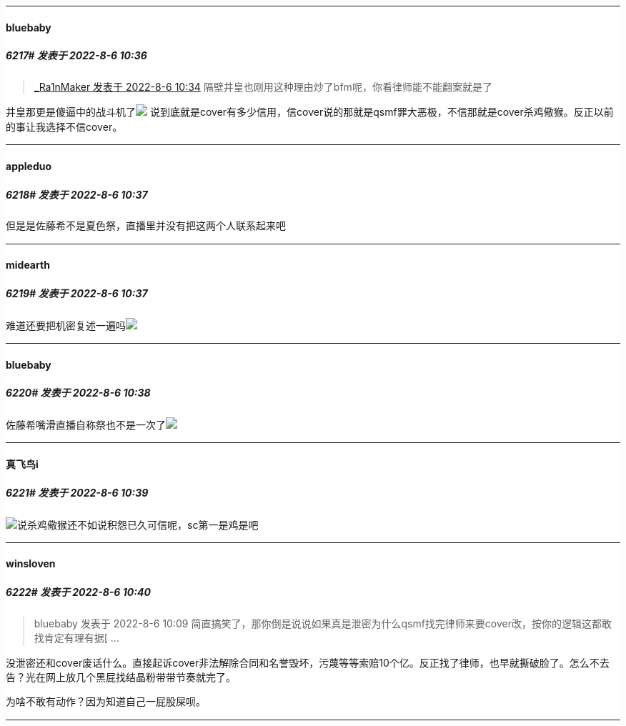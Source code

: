 *****

####  bluebaby  
##### 6217#       发表于 2022-8-6 10:36

<blockquote><a href="httphttps://bbs.saraba1st.com/2b/forum.php?mod=redirect&amp;goto=findpost&amp;pid=56948817&amp;ptid=2078856" target="_blank">_Ra1nMaker 发表于 2022-8-6 10:34</a>
隔壁井皇也刚用这种理由炒了bfm呢，你看律师能不能翻案就是了</blockquote>
井皇那更是傻逼中的战斗机了<img src="https://static.saraba1st.com/image/smiley/face2017/067.png" referrerpolicy="no-referrer">
说到底就是cover有多少信用，信cover说的那就是qsmf罪大恶极，不信那就是cover杀鸡儆猴。反正以前的事让我选择不信cover。

*****

####  appleduo  
##### 6218#       发表于 2022-8-6 10:37

但是是佐藤希不是夏色祭，直播里并没有把这两个人联系起来吧

*****

####  midearth  
##### 6219#       发表于 2022-8-6 10:37

难道还要把机密复述一遍吗<img src="https://static.saraba1st.com/image/smiley/face2017/037.png" referrerpolicy="no-referrer">

*****

####  bluebaby  
##### 6220#       发表于 2022-8-6 10:38

佐藤希嘴滑直播自称祭也不是一次了<img src="https://static.saraba1st.com/image/smiley/face2017/067.png" referrerpolicy="no-referrer">

*****

####  真飞鸟i  
##### 6221#       发表于 2022-8-6 10:39

<img src="https://static.saraba1st.com/image/smiley/face2017/067.png" referrerpolicy="no-referrer">说杀鸡儆猴还不如说积怨已久可信呢，sc第一是鸡是吧

*****

####  winsloven  
##### 6222#       发表于 2022-8-6 10:40

<blockquote>bluebaby 发表于 2022-8-6 10:09
简直搞笑了，那你倒是说说如果真是泄密为什么qsmf找完律师来要cover改，按你的逻辑这都敢找肯定有理有据[ ...</blockquote>
没泄密还和cover废话什么。直接起诉cover非法解除合同和名誉毁坏，污蔑等等索赔10个亿。反正找了律师，也早就撕破脸了。怎么不去告？光在网上放几个黑屁找结晶粉带带节奏就完了。

为啥不敢有动作？因为知道自己一屁股屎呗。



*****
